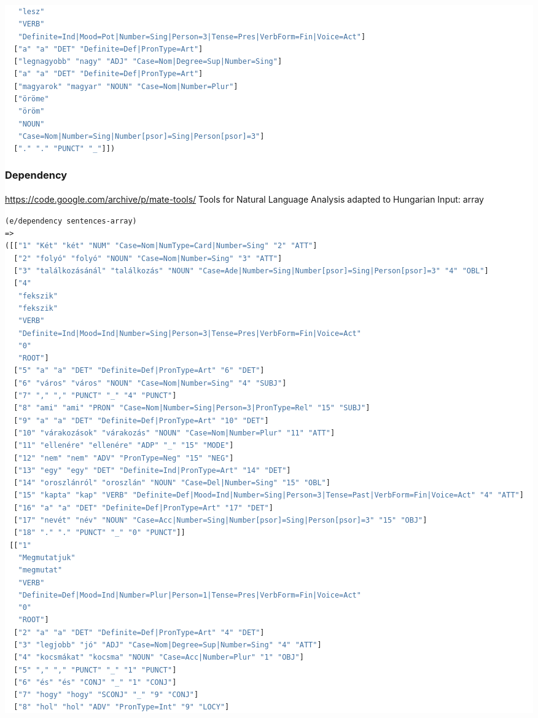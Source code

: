 ```clojure
   "lesz"
   "VERB"
   "Definite=Ind|Mood=Pot|Number=Sing|Person=3|Tense=Pres|VerbForm=Fin|Voice=Act"]
  ["a" "a" "DET" "Definite=Def|PronType=Art"]
  ["legnagyobb" "nagy" "ADJ" "Case=Nom|Degree=Sup|Number=Sing"]
  ["a" "a" "DET" "Definite=Def|PronType=Art"]
  ["magyarok" "magyar" "NOUN" "Case=Nom|Number=Plur"]
  ["öröme"
   "öröm"
   "NOUN"
   "Case=Nom|Number=Sing|Number[psor]=Sing|Person[psor]=3"]
  ["." "." "PUNCT" "_"]])
```

### Dependency

https://code.google.com/archive/p/mate-tools/
Tools for Natural Language Analysis
adapted to Hungarian
Input: array

```clojure 
(e/dependency sentences-array)
=>
([["1" "Két" "két" "NUM" "Case=Nom|NumType=Card|Number=Sing" "2" "ATT"]
  ["2" "folyó" "folyó" "NOUN" "Case=Nom|Number=Sing" "3" "ATT"]
  ["3" "találkozásánál" "találkozás" "NOUN" "Case=Ade|Number=Sing|Number[psor]=Sing|Person[psor]=3" "4" "OBL"]
  ["4"
   "fekszik"
   "fekszik"
   "VERB"
   "Definite=Ind|Mood=Ind|Number=Sing|Person=3|Tense=Pres|VerbForm=Fin|Voice=Act"
   "0"
   "ROOT"]
  ["5" "a" "a" "DET" "Definite=Def|PronType=Art" "6" "DET"]
  ["6" "város" "város" "NOUN" "Case=Nom|Number=Sing" "4" "SUBJ"]
  ["7" "," "," "PUNCT" "_" "4" "PUNCT"]
  ["8" "ami" "ami" "PRON" "Case=Nom|Number=Sing|Person=3|PronType=Rel" "15" "SUBJ"]
  ["9" "a" "a" "DET" "Definite=Def|PronType=Art" "10" "DET"]
  ["10" "várakozások" "várakozás" "NOUN" "Case=Nom|Number=Plur" "11" "ATT"]
  ["11" "ellenére" "ellenére" "ADP" "_" "15" "MODE"]
  ["12" "nem" "nem" "ADV" "PronType=Neg" "15" "NEG"]
  ["13" "egy" "egy" "DET" "Definite=Ind|PronType=Art" "14" "DET"]
  ["14" "oroszlánról" "oroszlán" "NOUN" "Case=Del|Number=Sing" "15" "OBL"]
  ["15" "kapta" "kap" "VERB" "Definite=Def|Mood=Ind|Number=Sing|Person=3|Tense=Past|VerbForm=Fin|Voice=Act" "4" "ATT"]
  ["16" "a" "a" "DET" "Definite=Def|PronType=Art" "17" "DET"]
  ["17" "nevét" "név" "NOUN" "Case=Acc|Number=Sing|Number[psor]=Sing|Person[psor]=3" "15" "OBJ"]
  ["18" "." "." "PUNCT" "_" "0" "PUNCT"]]
 [["1"
   "Megmutatjuk"
   "megmutat"
   "VERB"
   "Definite=Def|Mood=Ind|Number=Plur|Person=1|Tense=Pres|VerbForm=Fin|Voice=Act"
   "0"
   "ROOT"]
  ["2" "a" "a" "DET" "Definite=Def|PronType=Art" "4" "DET"]
  ["3" "legjobb" "jó" "ADJ" "Case=Nom|Degree=Sup|Number=Sing" "4" "ATT"]
  ["4" "kocsmákat" "kocsma" "NOUN" "Case=Acc|Number=Plur" "1" "OBJ"]
  ["5" "," "," "PUNCT" "_" "1" "PUNCT"]
  ["6" "és" "és" "CONJ" "_" "1" "CONJ"]
  ["7" "hogy" "hogy" "SCONJ" "_" "9" "CONJ"]
  ["8" "hol" "hol" "ADV" "PronType=Int" "9" "LOCY"]
```